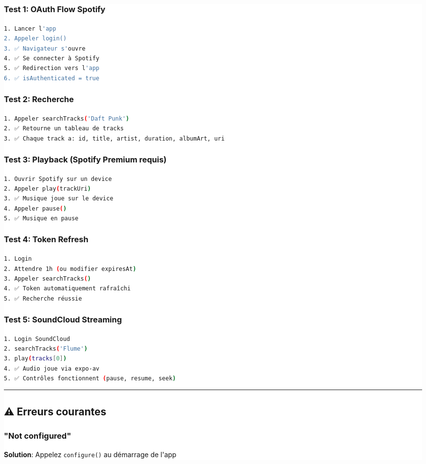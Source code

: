 ### Test 1: OAuth Flow Spotify
```bash
1. Lancer l'app
2. Appeler login()
3. ✅ Navigateur s'ouvre
4. ✅ Se connecter à Spotify
5. ✅ Redirection vers l'app
6. ✅ isAuthenticated = true
```

### Test 2: Recherche
```bash
1. Appeler searchTracks('Daft Punk')
2. ✅ Retourne un tableau de tracks
3. ✅ Chaque track a: id, title, artist, duration, albumArt, uri
```

### Test 3: Playback (Spotify Premium requis)
```bash
1. Ouvrir Spotify sur un device
2. Appeler play(trackUri)
3. ✅ Musique joue sur le device
4. Appeler pause()
5. ✅ Musique en pause
```

### Test 4: Token Refresh
```bash
1. Login
2. Attendre 1h (ou modifier expiresAt)
3. Appeler searchTracks()
4. ✅ Token automatiquement rafraîchi
5. ✅ Recherche réussie
```

### Test 5: SoundCloud Streaming
```bash
1. Login SoundCloud
2. searchTracks('Flume')
3. play(tracks[0])
4. ✅ Audio joue via expo-av
5. ✅ Contrôles fonctionnent (pause, resume, seek)
```

---

## ⚠️ Erreurs courantes

### "Not configured"
**Solution**: Appelez `configure()` au démarrage de l'app
